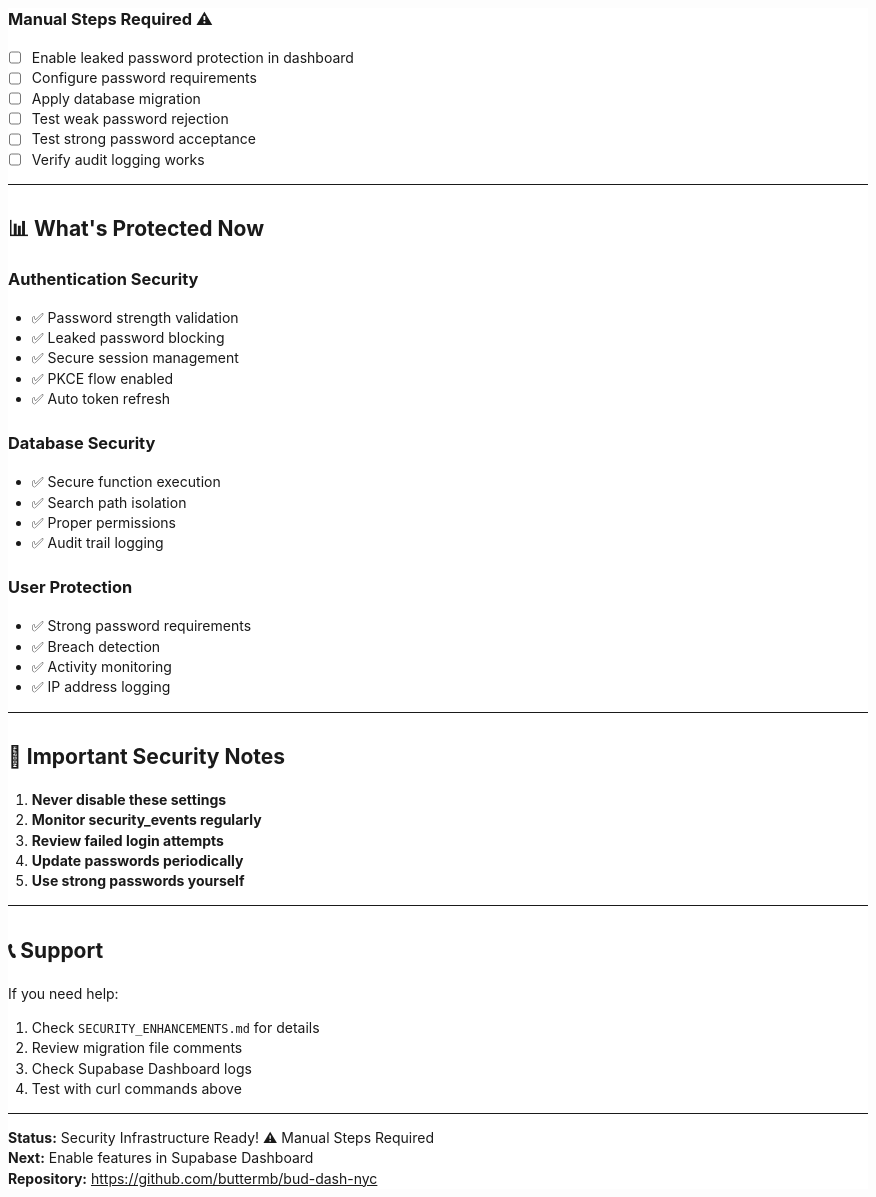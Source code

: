 ### Manual Steps Required ⚠️
- [ ] Enable leaked password protection in dashboard
- [ ] Configure password requirements
- [ ] Apply database migration
- [ ] Test weak password rejection
- [ ] Test strong password acceptance
- [ ] Verify audit logging works

---

## 📊 What's Protected Now

### Authentication Security
- ✅ Password strength validation
- ✅ Leaked password blocking
- ✅ Secure session management
- ✅ PKCE flow enabled
- ✅ Auto token refresh

### Database Security
- ✅ Secure function execution
- ✅ Search path isolation
- ✅ Proper permissions
- ✅ Audit trail logging

### User Protection
- ✅ Strong password requirements
- ✅ Breach detection
- ✅ Activity monitoring
- ✅ IP address logging

---

## 🚨 Important Security Notes

1. **Never disable these settings**
2. **Monitor security_events regularly**
3. **Review failed login attempts**
4. **Update passwords periodically**
5. **Use strong passwords yourself**

---

## 📞 Support

If you need help:
1. Check `SECURITY_ENHANCEMENTS.md` for details
2. Review migration file comments
3. Check Supabase Dashboard logs
4. Test with curl commands above

---

**Status:** Security Infrastructure Ready! ⚠️ Manual Steps Required  
**Next:** Enable features in Supabase Dashboard  
**Repository:** https://github.com/buttermb/bud-dash-nyc


